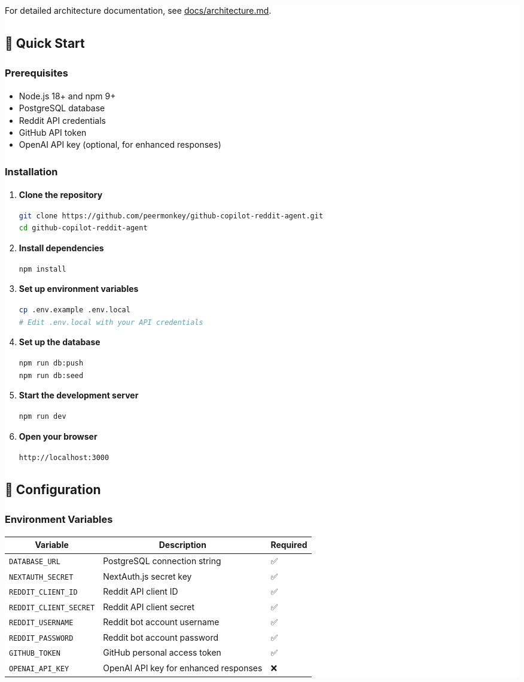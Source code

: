For detailed architecture documentation, see [docs/architecture.md](docs/architecture.md).

## 🚀 Quick Start

### Prerequisites

- Node.js 18+ and npm 9+
- PostgreSQL database
- Reddit API credentials
- GitHub API token
- OpenAI API key (optional, for enhanced responses)

### Installation

1. **Clone the repository**
   ```bash
   git clone https://github.com/peermonkey/github-copilot-reddit-agent.git
   cd github-copilot-reddit-agent
   ```

2. **Install dependencies**
   ```bash
   npm install
   ```

3. **Set up environment variables**
   ```bash
   cp .env.example .env.local
   # Edit .env.local with your API credentials
   ```

4. **Set up the database**
   ```bash
   npm run db:push
   npm run db:seed
   ```

5. **Start the development server**
   ```bash
   npm run dev
   ```

6. **Open your browser**
   ```
   http://localhost:3000
   ```

## 🔧 Configuration

### Environment Variables

| Variable | Description | Required |
|----------|-------------|----------|
| `DATABASE_URL` | PostgreSQL connection string | ✅ |
| `NEXTAUTH_SECRET` | NextAuth.js secret key | ✅ |
| `REDDIT_CLIENT_ID` | Reddit API client ID | ✅ |
| `REDDIT_CLIENT_SECRET` | Reddit API client secret | ✅ |
| `REDDIT_USERNAME` | Reddit bot account username | ✅ |
| `REDDIT_PASSWORD` | Reddit bot account password | ✅ |
| `GITHUB_TOKEN` | GitHub personal access token | ✅ |
| `OPENAI_API_KEY` | OpenAI API key for enhanced responses | ❌ |
